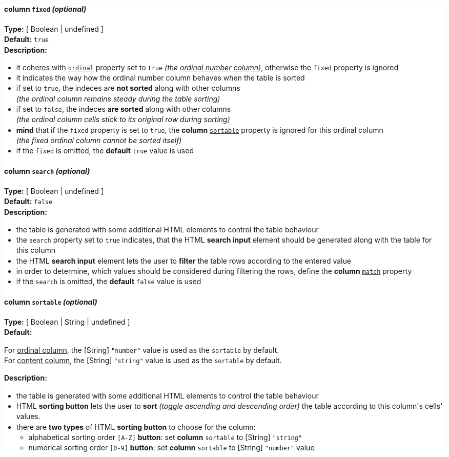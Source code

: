 <h4 id="config-column-fixed">column <code>fixed</code> <em>(optional)</em></h4>
<strong>Type:</strong> [ Boolean | undefined ]<br/>
<strong>Default:</strong> <code>true</code><br/>
<strong>Description:</strong>
<ul>
  <li>it coheres with <a href="#config-column-ordinal"><code>ordinal</code></a> property set to <code>true</code> <em>(the <a href="#ordinal-column">ordinal number column</a>)</em>, otherwise the <code>fixed</code> property is ignored</li>
  <li>it indicates the way how the ordinal number column behaves when the table is sorted</li>
  <li>if set to <code>true</code>, the indeces are <strong>not sorted</strong> along with other columns<br/><em>(the ordinal column remains steady during the table sorting)</em></li>
  <li>if set to <code>false</code>, the indeces <strong>are sorted</strong> along with other columns<br/><em>(the ordinal column cells stick to its original row during sorting)</em></li>
  <li>
    <strong>mind</strong> that if the <code>fixed</code> property is set to <code>true</code>, the <strong>column</strong> <a href="#config-column-sortable"><code>sortable</code></a> property is ignored for this ordinal column<br/>
    <em>(the fixed ordinal column cannot be sorted itself)</em>
  </li>
  <li>if the <code>fixed</code> is omitted, the <strong>default</strong> <code>true</code> value is used</li>
</ul>

<h4 id="config-column-search">column <code>search</code> <em>(optional)</em></h4>
<strong>Type:</strong> [ Boolean | undefined ]<br/>
<strong>Default:</strong> <code>false</code><br/>
<strong>Description:</strong>
<ul>
  <li>the table is generated with some additional HTML elements to control the table behaviour</li>
  <li>the <code>search</code> property set to <code>true</code> indicates, that the HTML <strong>search input</strong> element should be generated along with the table for this column</li>
  <li>the HTML <strong>search input</strong> element lets the user to <strong>filter</strong> the table rows according to the entered value</li>
  <li>in order to determine, which values should be considered during filtering the rows, define the <strong>column</strong> <a href="config-column-match"><code>match</code></a> property</li>
  <li>if the <code>search</code> is omitted, the <strong>default</strong> <code>false</code> value is used</li>
</ul>


<h4 id="config-column-sortable">column <code>sortable</code> <em>(optional)</em></h4>
<strong>Type:</strong> [ Boolean | String | undefined ]<br/>
<strong>Default:</strong>
<p>
  For <a href="#ordinal-column">ordinal column</a>, the [String] <code>"number"</code> value is used as the <code>sortable</code> by default.<br/>
  For <a href="#content-column">content column</a>, the [String] <code>"string"</code> value is used as the <code>sortable</code> by default.
</p>
<strong>Description:</strong>
<ul>
  <li>the table is generated with some additional HTML elements to control the table behaviour</li>
  <li>HTML <strong>sorting button</strong> lets the user to <strong>sort</strong> <em>(toggle ascending and descending order)</em> the table according to this column's cells' values.</li>
  <li>there are <strong>two types</strong> of HTML <strong>sorting button</strong> to choose for the column:
    <ul>
      <li>alphabetical sorting order <code>[A-Z]</code> <strong>button</strong>: set <strong>column</strong> <code>sortable</code> to [String] <code>"string"</code></li>
      <li>numerical sorting order <code>[0-9]</code> <strong>button</strong>: set <strong>column</strong> <code>sortable</code> to [String] <code>"number"</code> value</li>
    </ul>
  </li>
